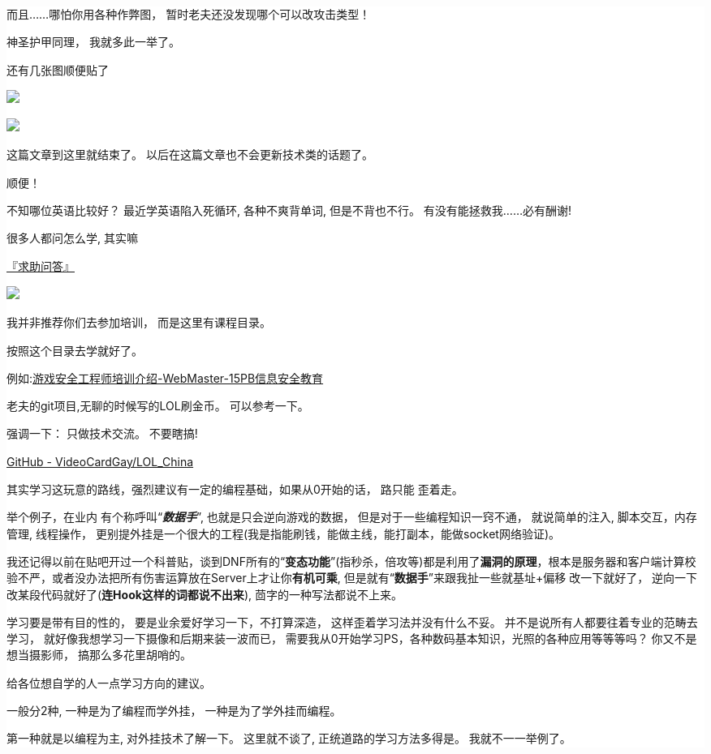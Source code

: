 而且……哪怕你用各种作弊图， 暂时老夫还没发现哪个可以改攻击类型！

神圣护甲同理， 我就多此一举了。

还有几张图顺便贴了

![](https://pic4.zhimg.com/23e358135456651434270d96d798ab3b_b.png)

![](https://pic1.zhimg.com/4396f5523fb60ffb7ca984e6a25d6028_b.png)

  
  

这篇文章到这里就结束了。 以后在这篇文章也不会更新技术类的话题了。  
  
顺便！  
  
不知哪位英语比较好？ 最近学英语陷入死循环, 各种不爽背单词, 但是不背也不行。 有没有能拯救我……必有酬谢!

很多人都问怎么学, 其实嘛

[『求助问答』](//link.zhihu.com/?target=http%3A//bbs.pediy.com/forumdisplay.php%3Ff%3D20)

![](https://pic3.zhimg.com/44e74fcc4f5230c2fa970d96deaf086e_b.png)

我并非推荐你们去参加培训， 而是这里有课程目录。  
  
按照这个目录去学就好了。  
  
例如:[游戏安全工程师培训介绍-WebMaster-15PB信息安全教育](//link.zhihu.com/?target=http%3A//www.15pb.com/portal.php%3Fmod%3Dview%26aid%3D10)

老夫的git项目,无聊的时候写的LOL刷金币。 可以参考一下。  
  
强调一下： 只做技术交流。 不要瞎搞!  
  
[GitHub - VideoCardGay/LOL_China](//link.zhihu.com/?target=https%3A//github.com/VideoCardGay/LOL_China)

  
  

其实学习这玩意的路线，强烈建议有一定的编程基础，如果从0开始的话， 路只能 歪着走。

举个例子，在业内 有个称呼叫“_**数据手**_”, 也就是只会逆向游戏的数据， 但是对于一些编程知识一窍不通， 就说简单的注入, 脚本交互，内存管理, 线程操作， 更别提外挂是一个很大的工程(我是指能刷钱，能做主线，能打副本，能做socket网络验证)。

我还记得以前在贴吧开过一个科普贴，谈到DNF所有的“**变态功能**”(指秒杀，倍攻等)都是利用了**漏洞的原理**，根本是服务器和客户端计算校验不严，或者没办法把所有伤害运算放在Server上才让你**有机可乘**, 但是就有“**数据手**”来跟我扯一些就基址+偏移 改一下就好了， 逆向一下改某段代码就好了(**连Hook这样的词都说不出来**), 茴字的一种写法都说不上来。

学习要是带有目的性的， 要是业余爱好学习一下，不打算深造， 这样歪着学习法并没有什么不妥。 并不是说所有人都要往着专业的范畴去学习， 就好像我想学习一下摄像和后期来装一波而已， 需要我从0开始学习PS，各种数码基本知识，光照的各种应用等等等吗？ 你又不是想当摄影师， 搞那么多花里胡哨的。

  
  

  
  

给各位想自学的人一点学习方向的建议。  
  
一般分2种, 一种是为了编程而学外挂， 一种是为了学外挂而编程。  
  
第一种就是以编程为主, 对外挂技术了解一下。 这里就不谈了, 正统道路的学习方法多得是。 我就不一一举例了。  
  